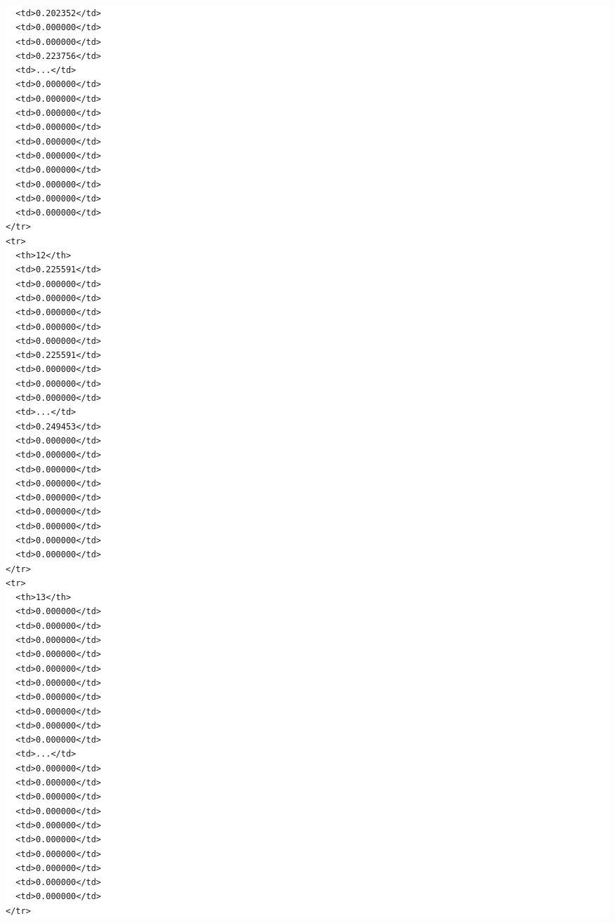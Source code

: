       <td>0.202352</td>
      <td>0.000000</td>
      <td>0.000000</td>
      <td>0.223756</td>
      <td>...</td>
      <td>0.000000</td>
      <td>0.000000</td>
      <td>0.000000</td>
      <td>0.000000</td>
      <td>0.000000</td>
      <td>0.000000</td>
      <td>0.000000</td>
      <td>0.000000</td>
      <td>0.000000</td>
      <td>0.000000</td>
    </tr>
    <tr>
      <th>12</th>
      <td>0.225591</td>
      <td>0.000000</td>
      <td>0.000000</td>
      <td>0.000000</td>
      <td>0.000000</td>
      <td>0.000000</td>
      <td>0.225591</td>
      <td>0.000000</td>
      <td>0.000000</td>
      <td>0.000000</td>
      <td>...</td>
      <td>0.249453</td>
      <td>0.000000</td>
      <td>0.000000</td>
      <td>0.000000</td>
      <td>0.000000</td>
      <td>0.000000</td>
      <td>0.000000</td>
      <td>0.000000</td>
      <td>0.000000</td>
      <td>0.000000</td>
    </tr>
    <tr>
      <th>13</th>
      <td>0.000000</td>
      <td>0.000000</td>
      <td>0.000000</td>
      <td>0.000000</td>
      <td>0.000000</td>
      <td>0.000000</td>
      <td>0.000000</td>
      <td>0.000000</td>
      <td>0.000000</td>
      <td>0.000000</td>
      <td>...</td>
      <td>0.000000</td>
      <td>0.000000</td>
      <td>0.000000</td>
      <td>0.000000</td>
      <td>0.000000</td>
      <td>0.000000</td>
      <td>0.000000</td>
      <td>0.000000</td>
      <td>0.000000</td>
      <td>0.000000</td>
    </tr>